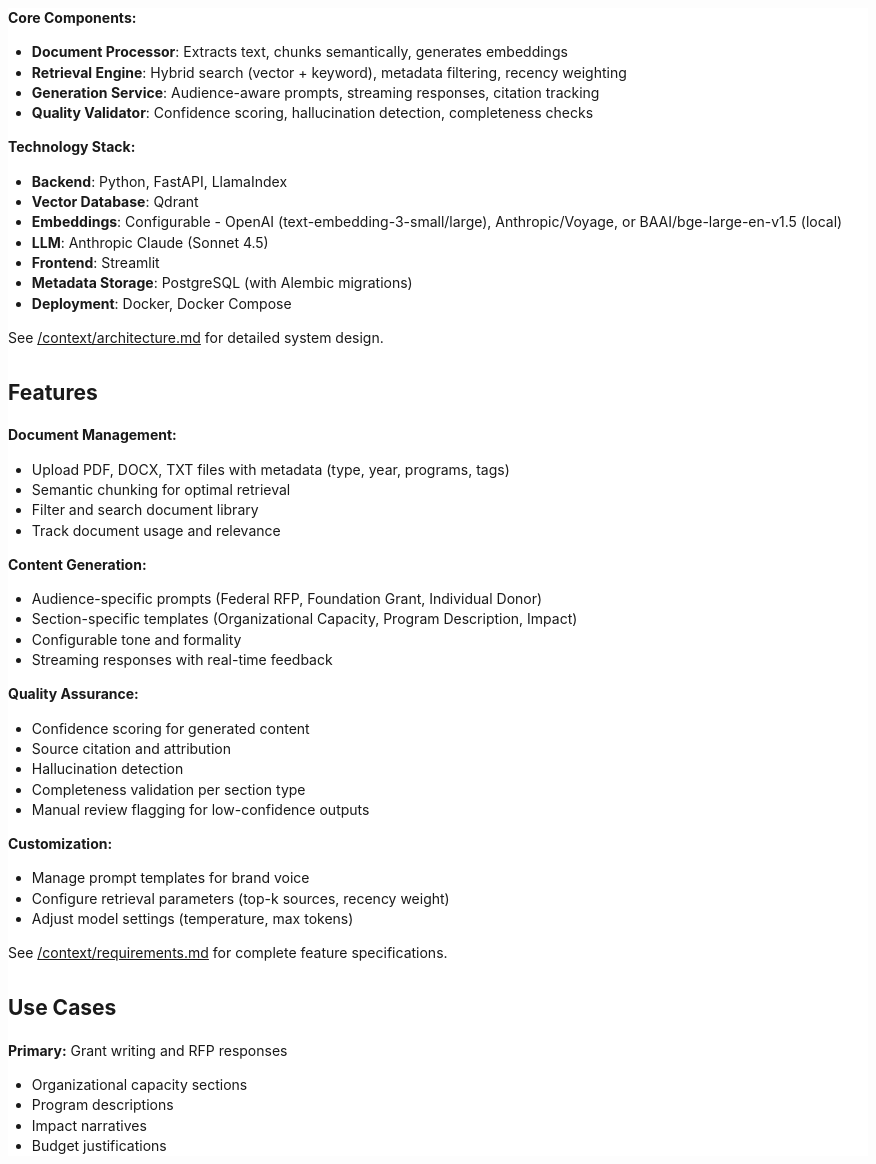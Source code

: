 **Core Components:**
- **Document Processor**: Extracts text, chunks semantically, generates embeddings
- **Retrieval Engine**: Hybrid search (vector + keyword), metadata filtering, recency weighting
- **Generation Service**: Audience-aware prompts, streaming responses, citation tracking
- **Quality Validator**: Confidence scoring, hallucination detection, completeness checks

**Technology Stack:**
- **Backend**: Python, FastAPI, LlamaIndex
- **Vector Database**: Qdrant
- **Embeddings**: Configurable - OpenAI (text-embedding-3-small/large), Anthropic/Voyage, or BAAI/bge-large-en-v1.5 (local)
- **LLM**: Anthropic Claude (Sonnet 4.5)
- **Frontend**: Streamlit
- **Metadata Storage**: PostgreSQL (with Alembic migrations)
- **Deployment**: Docker, Docker Compose

See [/context/architecture.md](/context/architecture.md) for detailed system design.

## Features

**Document Management:**
- Upload PDF, DOCX, TXT files with metadata (type, year, programs, tags)
- Semantic chunking for optimal retrieval
- Filter and search document library
- Track document usage and relevance

**Content Generation:**
- Audience-specific prompts (Federal RFP, Foundation Grant, Individual Donor)
- Section-specific templates (Organizational Capacity, Program Description, Impact)
- Configurable tone and formality
- Streaming responses with real-time feedback

**Quality Assurance:**
- Confidence scoring for generated content
- Source citation and attribution
- Hallucination detection
- Completeness validation per section type
- Manual review flagging for low-confidence outputs

**Customization:**
- Manage prompt templates for brand voice
- Configure retrieval parameters (top-k sources, recency weight)
- Adjust model settings (temperature, max tokens)

See [/context/requirements.md](/context/requirements.md) for complete feature specifications.

## Use Cases

**Primary:** Grant writing and RFP responses
- Organizational capacity sections
- Program descriptions
- Impact narratives
- Budget justifications
